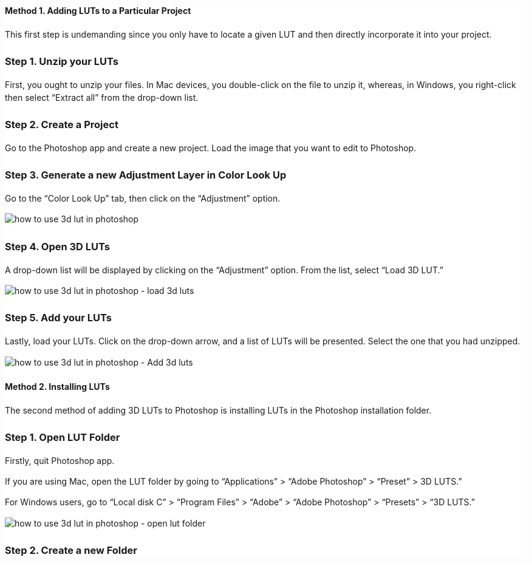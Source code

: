 #### Method 1\. Adding LUTs to a Particular Project

This first step is undemanding since you only have to locate a given LUT and then directly incorporate it into your project.

### Step 1\. Unzip your LUTs

First, you ought to unzip your files. In Mac devices, you double-click on the file to unzip it, whereas, in Windows, you right-click then select “Extract all” from the drop-down list.

### Step 2\. Create a Project

Go to the Photoshop app and create a new project. Load the image that you want to edit to Photoshop.

### Step 3\. Generate a new Adjustment Layer in Color Look Up

Go to the “Color Look Up” tab, then click on the “Adjustment” option.

![how to use 3d lut in photoshop](https://images.wondershare.com/filmora/article-images/2022/04/3d-lut-photoshop-1.jpg)

### Step 4\. Open 3D LUTs

A drop-down list will be displayed by clicking on the “Adjustment” option. From the list, select “Load 3D LUT.”

![how to use 3d lut in photoshop - load 3d luts](https://images.wondershare.com/filmora/article-images/2022/04/3d-lut-photoshop-2.jpg)

### Step 5\.  Add your LUTs

Lastly, load your LUTs. Click on the drop-down arrow, and a list of LUTs will be presented. Select the one that you had unzipped.

![how to use 3d lut in photoshop - Add 3d luts](https://images.wondershare.com/filmora/article-images/2022/04/3d-lut-photoshop-3.jpg)

#### Method 2\. Installing LUTs

The second method of adding 3D LUTs to Photoshop is installing LUTs in the Photoshop installation folder.

### Step 1\.  Open LUT Folder

Firstly, quit Photoshop app.

If you are using Mac, open the LUT folder by going to “Applications” > “Adobe Photoshop” > “Preset” > 3D LUTS.”

For Windows users, go to “Local disk C” > “Program Files” > “Adobe” > “Adobe Photoshop” > “Presets” > “3D LUTS.”

![how to use 3d lut in photoshop - open lut folder](https://images.wondershare.com/filmora/article-images/2022/04/3d-lut-photoshop-4.jpg)

### Step 2\. Create a new Folder
